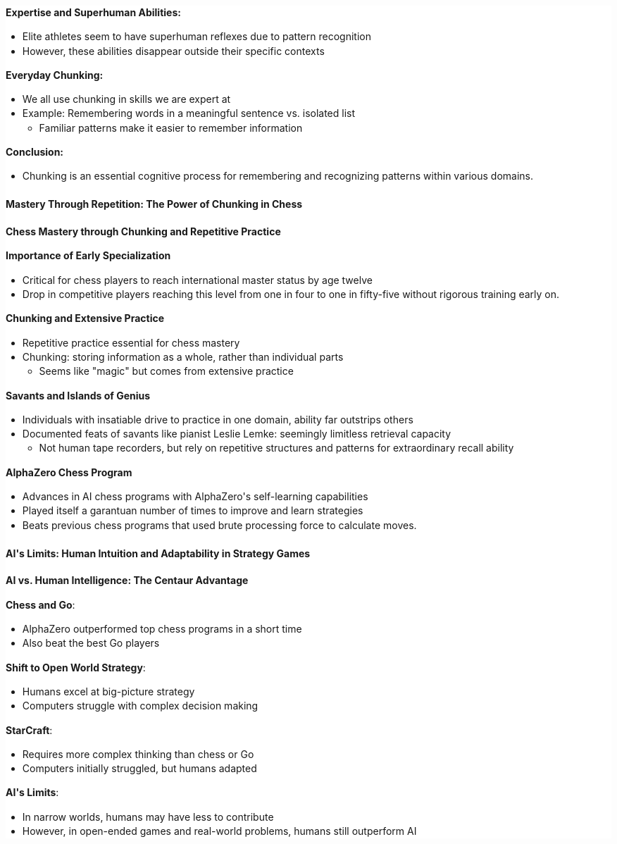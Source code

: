 **Expertise and Superhuman Abilities:**
- Elite athletes seem to have superhuman reflexes due to pattern recognition
- However, these abilities disappear outside their specific contexts

**Everyday Chunking:**
- We all use chunking in skills we are expert at
- Example: Remembering words in a meaningful sentence vs. isolated list
  - Familiar patterns make it easier to remember information

**Conclusion:**
- Chunking is an essential cognitive process for remembering and recognizing patterns within various domains.

#### Mastery Through Repetition: The Power of Chunking in Chess

**Chess Mastery through Chunking and Repetitive Practice**

**Importance of Early Specialization**
- Critical for chess players to reach international master status by age twelve
- Drop in competitive players reaching this level from one in four to one in fifty-five without rigorous training early on.

**Chunking and Extensive Practice**
- Repetitive practice essential for chess mastery
- Chunking: storing information as a whole, rather than individual parts
  - Seems like "magic" but comes from extensive practice

**Savants and Islands of Genius**
- Individuals with insatiable drive to practice in one domain, ability far outstrips others
- Documented feats of savants like pianist Leslie Lemke: seemingly limitless retrieval capacity
  - Not human tape recorders, but rely on repetitive structures and patterns for extraordinary recall ability

**AlphaZero Chess Program**
- Advances in AI chess programs with AlphaZero's self-learning capabilities
- Played itself a garantuan number of times to improve and learn strategies
- Beats previous chess programs that used brute processing force to calculate moves.

#### AI's Limits: Human Intuition and Adaptability in Strategy Games

**AI vs. Human Intelligence: The Centaur Advantage**

**Chess and Go**:
- AlphaZero outperformed top chess programs in a short time
- Also beat the best Go players

**Shift to Open World Strategy**:
- Humans excel at big-picture strategy
- Computers struggle with complex decision making

**StarCraft**:
- Requires more complex thinking than chess or Go
- Computers initially struggled, but humans adapted

**AI's Limits**:
- In narrow worlds, humans may have less to contribute
- However, in open-ended games and real-world problems, humans still outperform AI
